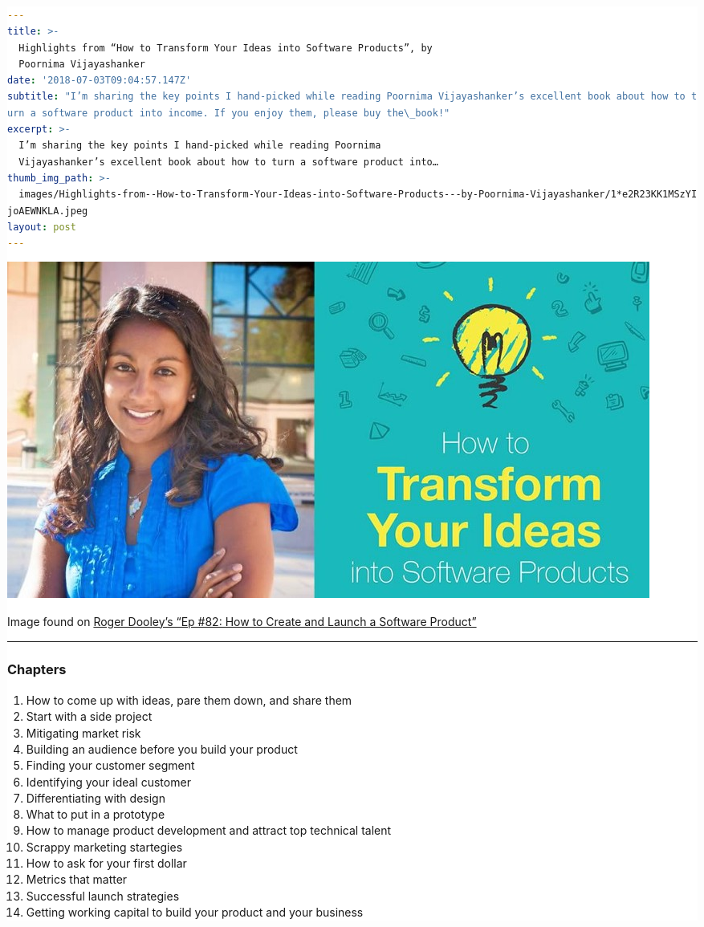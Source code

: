 ```yaml
---
title: >-
  Highlights from “How to Transform Your Ideas into Software Products”, by
  Poornima Vijayashanker
date: '2018-07-03T09:04:57.147Z'
subtitle: "I’m sharing the key points I hand-picked while reading Poornima Vijayashanker’s excellent book about how to turn a software product into income. If you enjoy them, please buy the\_book!"
excerpt: >-
  I’m sharing the key points I hand-picked while reading Poornima
  Vijayashanker’s excellent book about how to turn a software product into…
thumb_img_path: >-
  images/Highlights-from--How-to-Transform-Your-Ideas-into-Software-Products---by-Poornima-Vijayashanker/1*e2R23KK1MSzYIjoAEWNKLA.jpeg
layout: post
---
```

![](/images/Highlights-from--How-to-Transform-Your-Ideas-into-Software-Products---by-Poornima-Vijayashanker/1*e2R23KK1MSzYIjoAEWNKLA.jpeg)

<figcaption>Image found on <a href="http://www.rogerdooley.com/ep-82-how-to-create-and-launch-a-software-product" data-href="http://www.rogerdooley.com/ep-82-how-to-create-and-launch-a-software-product" class="markup--anchor markup--figure-anchor" rel="noopener" target="_blank">Roger Dooley’s “Ep #82: How to Create and Launch a Software&nbsp;Product”</a></figcaption>

* * *

### Chapters

1.  How to come up with ideas, pare them down, and share them
2.  Start with a side project
3.  Mitigating market risk
4.  Building an audience before you build your product
5.  Finding your customer segment
6.  Identifying your ideal customer
7.  Differentiating with design
8.  What to put in a prototype
9.  How to manage product development and attract top technical talent
10.  Scrappy marketing startegies
11.  How to ask for your first dollar
12.  Metrics that matter
13.  Successful launch strategies
14.  Getting working capital to build your product and your business
